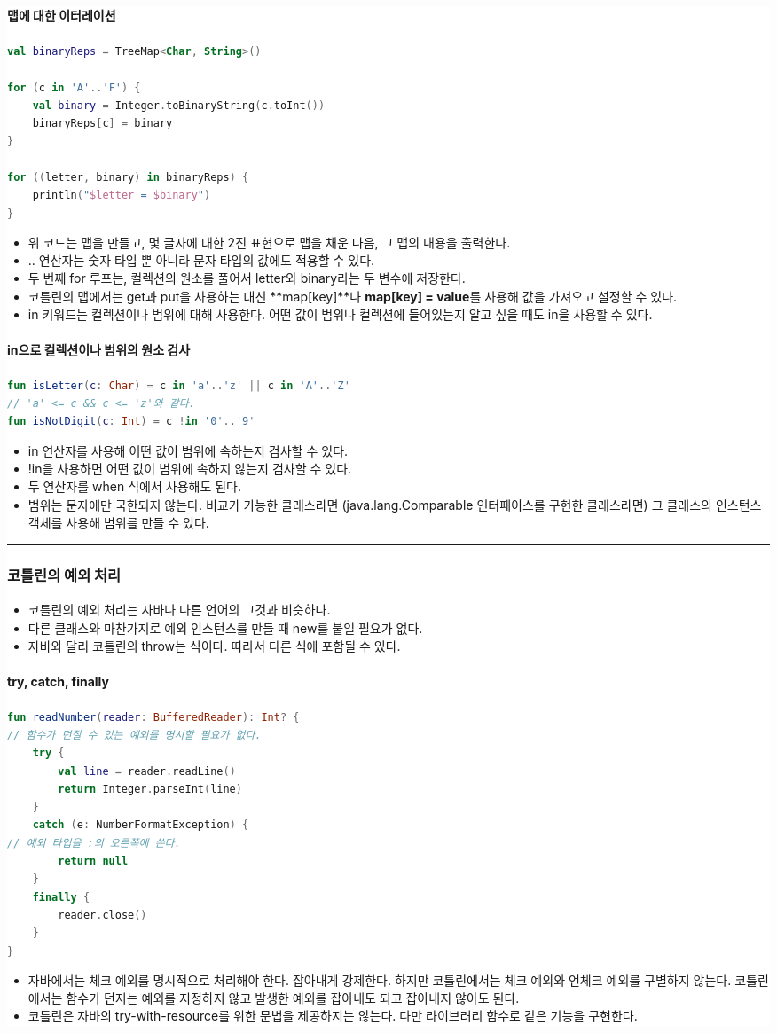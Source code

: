 #### 맵에 대한 이터레이션
```kotlin
val binaryReps = TreeMap<Char, String>()

for (c in 'A'..'F') {
	val binary = Integer.toBinaryString(c.toInt())
	binaryReps[c] = binary
}

for ((letter, binary) in binaryReps) {
	println("$letter = $binary")
}
```
- 위 코드는 맵을 만들고, 몇 글자에 대한 2진 표현으로 맵을 채운 다음, 그 맵의 내용을 출력한다.
- .. 연산자는 숫자 타입 뿐 아니라 문자 타입의 값에도 적용할 수 있다.
- 두 번째 for 루프는, 컬렉션의 원소를 풀어서 letter와 binary라는 두 변수에 저장한다.
- 코틀린의 맵에서는 get과 put을 사용하는 대신 **map[key]**나 **map[key] = value**를 사용해 값을 가져오고 설정할 수 있다.
- in 키워드는 컬렉션이나 범위에 대해 사용한다. 어떤 값이 범위나 컬렉션에 들어있는지 알고 싶을 때도 in을 사용할 수 있다.

#### in으로 컬렉션이나 범위의 원소 검사
```kotlin
fun isLetter(c: Char) = c in 'a'..'z' || c in 'A'..'Z'
// 'a' <= c && c <= 'z'와 같다.
fun isNotDigit(c: Int) = c !in '0'..'9'
```
- in 연산자를 사용해 어떤 값이 범위에 속하는지 검사할 수 있다.
- !in을 사용하면 어떤 값이 범위에 속하지 않는지 검사할 수 있다.
- 두 연산자를 when 식에서 사용해도 된다.
- 범위는 문자에만 국한되지 않는다. 비교가 가능한 클래스라면 (java.lang.Comparable 인터페이스를 구현한 클래스라면) 그 클래스의 인스턴스 객체를 사용해 범위를 만들 수 있다.

- - - -
### 코틀린의 예외 처리
- 코틀린의 예외 처리는 자바나 다른 언어의 그것과 비슷하다.
- 다른 클래스와 마찬가지로 예외 인스턴스를 만들 때 new를 붙일 필요가 없다.
- 자바와 달리 코틀린의 throw는 식이다. 따라서 다른 식에 포함될 수 있다.

#### try, catch, finally
```kotlin
fun readNumber(reader: BufferedReader): Int? {
// 함수가 던질 수 있는 예외를 명시할 필요가 없다.
	try {
		val line = reader.readLine()
		return Integer.parseInt(line)
	}
	catch (e: NumberFormatException) {
// 예외 타입을 :의 오른쪽에 쓴다.
		return null
	}
	finally {
		reader.close()
	}
}
```
- 자바에서는 체크 예외를 명시적으로 처리해야 한다. 잡아내게 강제한다. 하지만 코틀린에서는 체크 예외와 언체크 예외를 구별하지 않는다. 코틀린에서는 함수가 던지는 예외를 지정하지 않고 발생한 예외를 잡아내도 되고 잡아내지 않아도 된다.
- 코틀린은 자바의 try-with-resource를 위한 문법을 제공하지는 않는다. 다만 라이브러리 함수로 같은 기능을 구현한다.
